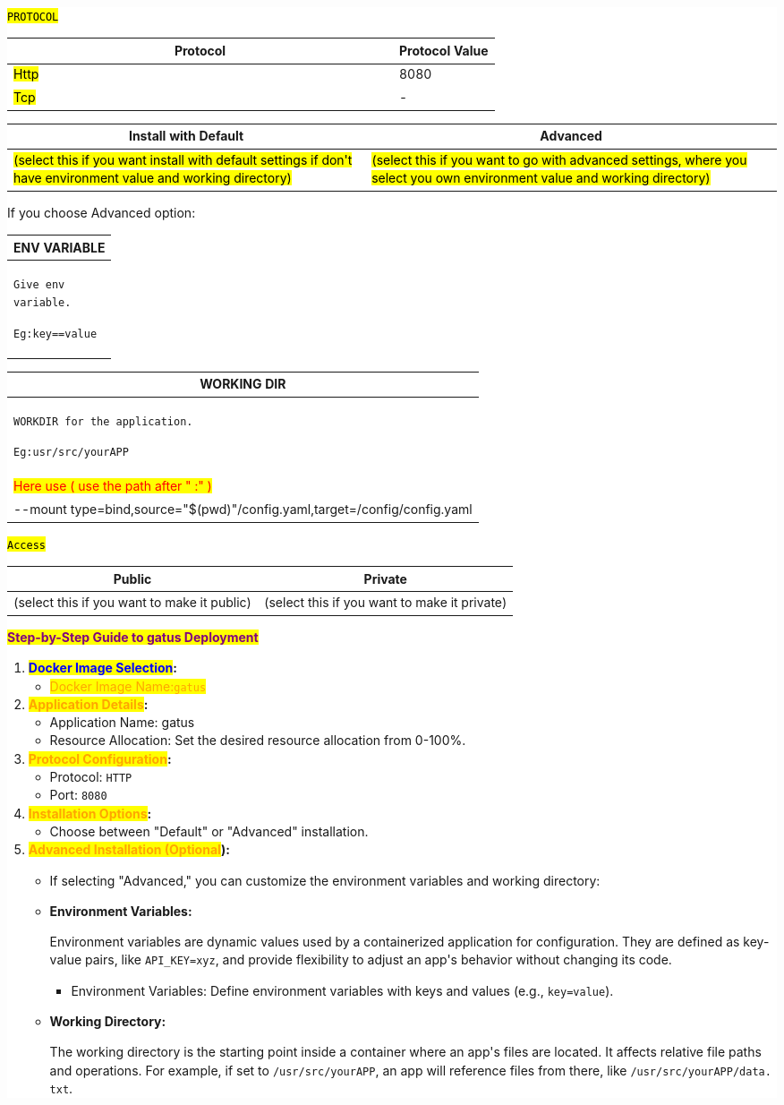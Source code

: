 <mark style="background-color:yellow;">`PROTOCOL`</mark>

<table><thead><tr><th width="417">Protocol</th><th>Protocol Value</th></tr></thead><tbody><tr><td><mark style="background-color:yellow;">Http</mark></td><td>8080</td></tr><tr><td><mark style="background-color:yellow;">Tcp</mark></td><td>-</td></tr></tbody></table>

| Install with Default                                                                                                                                        | Advanced                                                                                                                                                               |
| ----------------------------------------------------------------------------------------------------------------------------------------------------------- | ---------------------------------------------------------------------------------------------------------------------------------------------------------------------- |
| <mark style="background-color:yellow;">(select this if you want install with default settings if don't have environment value and working directory)</mark> | <mark style="background-color:yellow;">(select this if you want to go with advanced settings, where you select you own environment value and working directory)</mark> |

If you choose Advanced option:

| ENV VARIABLE                                                            |
| ----------------------------------------------------------------------- |
| <p><code>Give env variable.</code></p><p><code>Eg:key==value</code></p> |

| WORKING DIR                                                                             |
| --------------------------------------------------------------------------------------- |
| <p><code>WORKDIR for the application.</code></p><p> <code>Eg:usr/src/yourAPP</code></p> |
| <mark style="color:red;">Here use ( use the path after   " :"  )</mark>                 |
| --mount type=bind,source="$(pwd)"/config.yaml,target=/config/config.yaml                |

<mark style="background-color:yellow;">`Access`</mark>

| Public                                      | Private                                      |
| ------------------------------------------- | -------------------------------------------- |
| (select this if you want to make it public) | (select this if you want to make it private) |

<mark style="color:purple;">**Step-by-Step Guide to gatus Deployment**</mark>

1. <mark style="color:blue;">**Docker Image Selection**</mark>**:**
   * <mark style="color:orange;">Docker Image Name:</mark><mark style="color:orange;">`gatus`</mark>
2. <mark style="color:orange;">**Application Details**</mark>**:**
   * Application Name: gatus
   * Resource Allocation: Set the desired resource allocation from 0-100%.
3. <mark style="color:orange;">**Protocol Configuration**</mark>**:**
   * Protocol: `HTTP`
   * Port: `8080`
4. <mark style="color:orange;">**Installation Options**</mark>**:**
   * Choose between "Default" or "Advanced" installation.
5. <mark style="color:orange;">**Advanced Installation (Optional**</mark>**):**
   * If selecting "Advanced," you can customize the environment variables and working directory:
   *   **Environment Variables:**

       Environment variables are dynamic values used by a containerized application for configuration. They are defined as key-value pairs, like `API_KEY=xyz`, and provide flexibility to adjust an app's behavior without changing its code.

       * Environment Variables: Define environment variables with keys and values (e.g., `key=value`).
   *   **Working Directory:**

       The working directory is the starting point inside a container where an app's files are located. It affects relative file paths and operations. For example, if set to `/usr/src/yourAPP`, an app will reference files from there, like `/usr/src/yourAPP/data.txt`.

